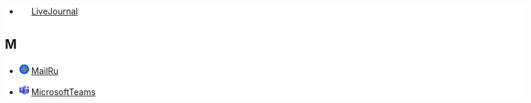 * <img src="./assets/icons/livejournal.svg" width="16" height="16"/> [LiveJournal](#slivejournal)

## M

* <img src="./assets/icons/mailru.svg" width="16" height="16"/> [MailRu](#smailru)

* <img src="./assets/icons/microsoftteams.svg" width="16" height="16"/> [MicrosoftTeams](#smicrosoftteams)
